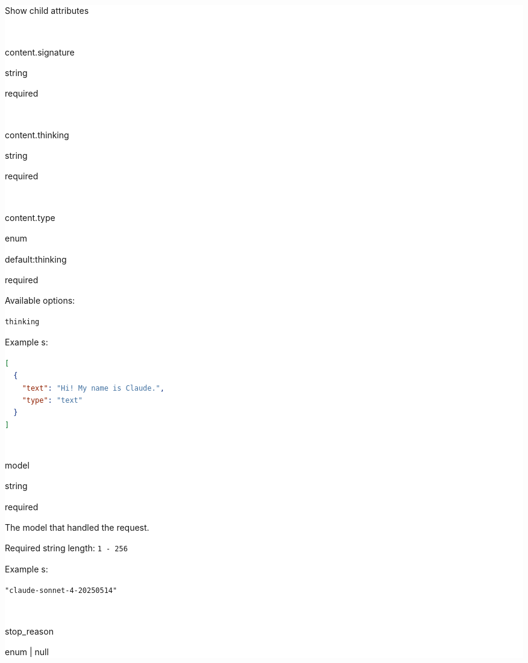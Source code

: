Show child attributes

[​](https://docs.anthropic.com/en/api/messages#response-content-signature)

content.signature

string

required

[​](https://docs.anthropic.com/en/api/messages#response-content-thinking)

content.thinking

string

required

[​](https://docs.anthropic.com/en/api/messages#response-content-type)

content.type

enum<string>

default:thinking

required

Available options:

`thinking`

Example s:

```json
[
  {
    "text": "Hi! My name is Claude.",
    "type": "text"
  }
]
```

[​](https://docs.anthropic.com/en/api/messages#response-model)

model

string

required

The model that handled the request.

Required string length: `1 - 256`

Example s:

`"claude-sonnet-4-20250514"`

[​](https://docs.anthropic.com/en/api/messages#response-stop-reason)

stop_reason

enum<string> | null
